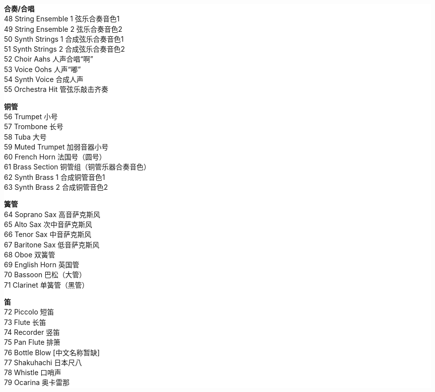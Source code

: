   

**合奏/合唱**  
48 String Ensemble 1 弦乐合奏音色1  
49 String Ensemble 2 弦乐合奏音色2  
50 Synth Strings 1 合成弦乐合奏音色1  
51 Synth Strings 2 合成弦乐合奏音色2  
52 Choir Aahs 人声合唱“啊”  
53 Voice Oohs 人声“嘟”  
54 Synth Voice 合成人声  
55 Orchestra Hit 管弦乐敲击齐奏

  

**铜管**  
56 Trumpet 小号  
57 Trombone 长号  
58 Tuba 大号  
59 Muted Trumpet 加弱音器小号  
60 French Horn 法国号（圆号）  
61 Brass Section 铜管组（铜管乐器合奏音色）  
62 Synth Brass 1 合成铜管音色1  
63 Synth Brass 2 合成铜管音色2

  

**簧管**  
64 Soprano Sax 高音萨克斯风  
65 Alto Sax 次中音萨克斯风  
66 Tenor Sax 中音萨克斯风  
67 Baritone Sax 低音萨克斯风  
68 Oboe 双簧管  
69 English Horn 英国管  
70 Bassoon 巴松（大管）  
71 Clarinet 单簧管（黑管）

  

**笛**  
72 Piccolo 短笛  
73 Flute 长笛  
74 Recorder 竖笛  
75 Pan Flute 排箫  
76 Bottle Blow [中文名称暂缺]  
77 Shakuhachi 日本尺八  
78 Whistle 口哨声  
79 Ocarina 奥卡雷那